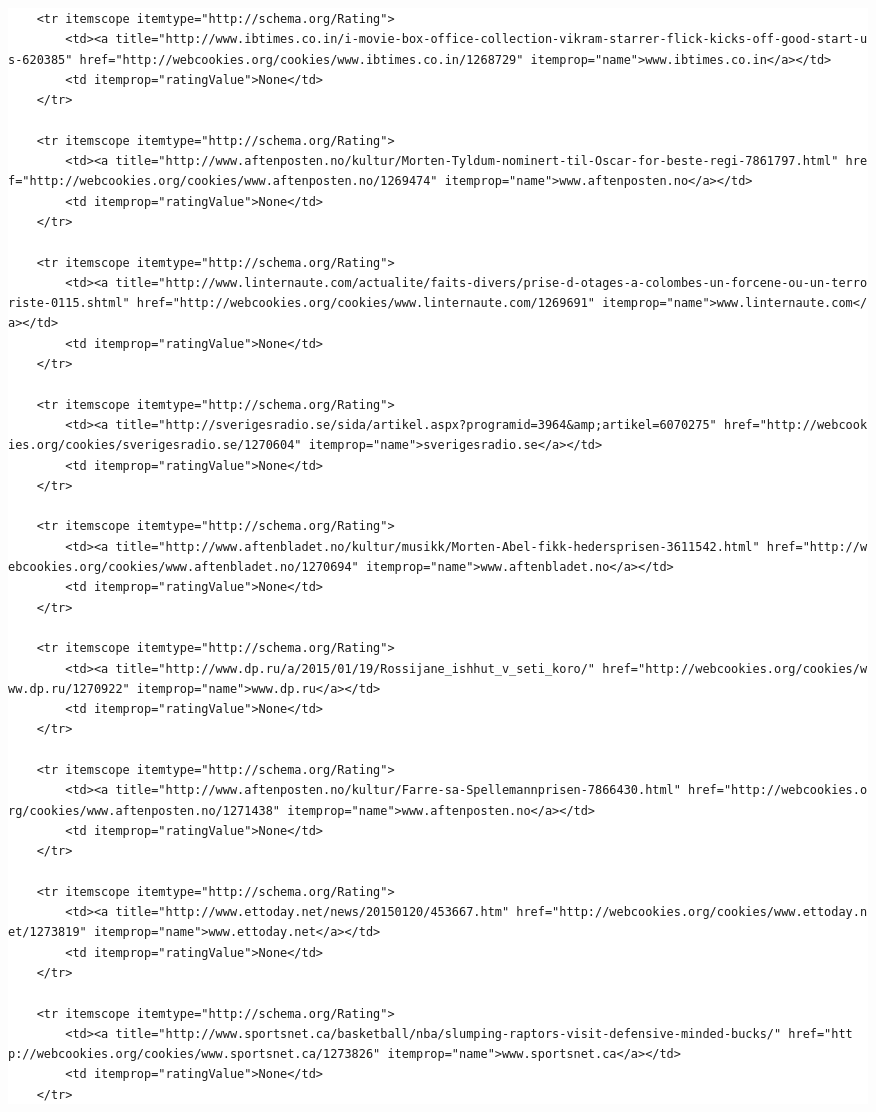 		<tr itemscope itemtype="http://schema.org/Rating">
			<td><a title="http://www.ibtimes.co.in/i-movie-box-office-collection-vikram-starrer-flick-kicks-off-good-start-us-620385" href="http://webcookies.org/cookies/www.ibtimes.co.in/1268729" itemprop="name">www.ibtimes.co.in</a></td>
			<td itemprop="ratingValue">None</td>
		</tr>
	
		<tr itemscope itemtype="http://schema.org/Rating">
			<td><a title="http://www.aftenposten.no/kultur/Morten-Tyldum-nominert-til-Oscar-for-beste-regi-7861797.html" href="http://webcookies.org/cookies/www.aftenposten.no/1269474" itemprop="name">www.aftenposten.no</a></td>
			<td itemprop="ratingValue">None</td>
		</tr>
	
		<tr itemscope itemtype="http://schema.org/Rating">
			<td><a title="http://www.linternaute.com/actualite/faits-divers/prise-d-otages-a-colombes-un-forcene-ou-un-terroriste-0115.shtml" href="http://webcookies.org/cookies/www.linternaute.com/1269691" itemprop="name">www.linternaute.com</a></td>
			<td itemprop="ratingValue">None</td>
		</tr>
	
		<tr itemscope itemtype="http://schema.org/Rating">
			<td><a title="http://sverigesradio.se/sida/artikel.aspx?programid=3964&amp;artikel=6070275" href="http://webcookies.org/cookies/sverigesradio.se/1270604" itemprop="name">sverigesradio.se</a></td>
			<td itemprop="ratingValue">None</td>
		</tr>
	
		<tr itemscope itemtype="http://schema.org/Rating">
			<td><a title="http://www.aftenbladet.no/kultur/musikk/Morten-Abel-fikk-hedersprisen-3611542.html" href="http://webcookies.org/cookies/www.aftenbladet.no/1270694" itemprop="name">www.aftenbladet.no</a></td>
			<td itemprop="ratingValue">None</td>
		</tr>
	
		<tr itemscope itemtype="http://schema.org/Rating">
			<td><a title="http://www.dp.ru/a/2015/01/19/Rossijane_ishhut_v_seti_koro/" href="http://webcookies.org/cookies/www.dp.ru/1270922" itemprop="name">www.dp.ru</a></td>
			<td itemprop="ratingValue">None</td>
		</tr>
	
		<tr itemscope itemtype="http://schema.org/Rating">
			<td><a title="http://www.aftenposten.no/kultur/Farre-sa-Spellemannprisen-7866430.html" href="http://webcookies.org/cookies/www.aftenposten.no/1271438" itemprop="name">www.aftenposten.no</a></td>
			<td itemprop="ratingValue">None</td>
		</tr>
	
		<tr itemscope itemtype="http://schema.org/Rating">
			<td><a title="http://www.ettoday.net/news/20150120/453667.htm" href="http://webcookies.org/cookies/www.ettoday.net/1273819" itemprop="name">www.ettoday.net</a></td>
			<td itemprop="ratingValue">None</td>
		</tr>
	
		<tr itemscope itemtype="http://schema.org/Rating">
			<td><a title="http://www.sportsnet.ca/basketball/nba/slumping-raptors-visit-defensive-minded-bucks/" href="http://webcookies.org/cookies/www.sportsnet.ca/1273826" itemprop="name">www.sportsnet.ca</a></td>
			<td itemprop="ratingValue">None</td>
		</tr>
	